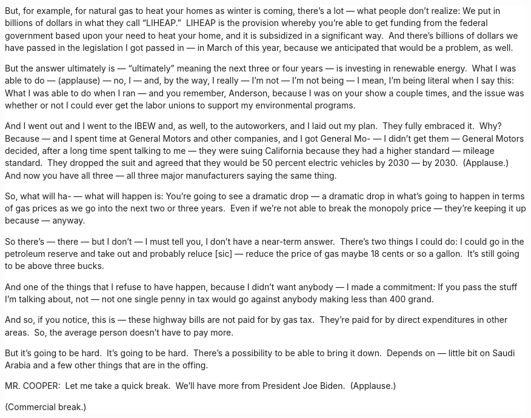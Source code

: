 But, for example, for natural gas to heat your homes as winter is
coming, there’s a lot — what people don’t realize: We put in billions of
dollars in what they call “LIHEAP.”  LIHEAP is the provision whereby
you’re able to get funding from the federal government based upon your
need to heat your home, and it is subsidized in a significant way.  And
there’s billions of dollars we have passed in the legislation I got
passed in — in March of this year, because we anticipated that would be
a problem, as well. 

But the answer ultimately is — “ultimately” meaning the next three or
four years — is investing in renewable energy.  What I was able to do —
(applause) — no, I — and, by the way, I really — I’m not — I’m not being
— I mean, I’m being literal when I say this: What I was able to do when
I ran — and you remember, Anderson, because I was on your show a couple
times, and the issue was whether or not I could ever get the labor
unions to support my environmental programs. 

And I went out and I went to the IBEW and, as well, to the autoworkers,
and I laid out my plan.  They fully embraced it.  Why?  Because — and I
spent time at General Motors and other companies, and I got General Mo-
— I didn’t get them — General Motors decided, after a long time spent
talking to me — they were suing California because they had a higher
standard — mileage standard.  They dropped the suit and agreed that they
would be 50 percent electric vehicles by 2030 — by 2030.  (Applause.) 
And now you have all three — all three major manufacturers saying the
same thing. 

So, what will ha- — what will happen is: You’re going to see a dramatic
drop — a dramatic drop in what’s going to happen in terms of gas prices
as we go into the next two or three years.  Even if we’re not able to
break the monopoly price — they’re keeping it up because — anyway.

So there’s — there — but I don’t — I must tell you, I don’t have a
near-term answer.  There’s two things I could do: I could go in the
petroleum reserve and take out and probably reluce \[sic\] — reduce the
price of gas maybe 18 cents or so a gallon.  It’s still going to be
above three bucks. 

And one of the things that I refuse to have happen, because I didn’t
want anybody — I made a commitment: If you pass the stuff I’m talking
about, not — not one single penny in tax would go against anybody making
less than 400 grand. 

And so, if you notice, this is — these highway bills are not paid for by
gas tax.  They’re paid for by direct expenditures in other areas.  So,
the average person doesn’t have to pay more.

But it’s going to be hard.  It’s going to be hard.  There’s a
possibility to be able to bring it down.  Depends on — little bit on
Saudi Arabia and a few other things that are in the offing.

MR. COOPER:  Let me take a quick break.  We’ll have more from President
Joe Biden.  (Applause.)

(Commercial break.)
